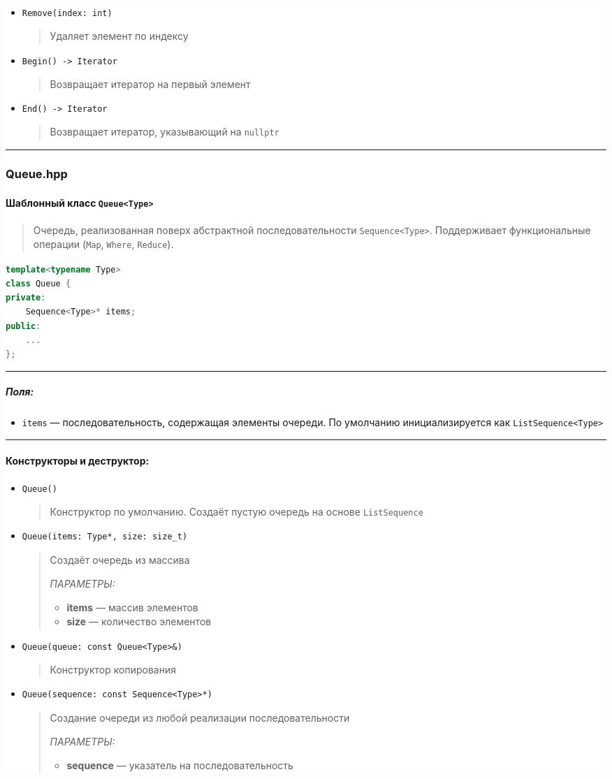 - `Remove(index: int)`  
    > Удаляет элемент по индексу

- `Begin() -> Iterator`  
    > Возвращает итератор на первый элемент

- `End() -> Iterator`  
    > Возвращает итератор, указывающий на `nullptr`
  
---

### Queue.hpp

#### Шаблонный класс `Queue<Type>`

> Очередь, реализованная поверх абстрактной последовательности `Sequence<Type>`. Поддерживает функциональные операции (`Map`, `Where`, `Reduce`).

```cpp
template<typename Type>
class Queue {
private:
    Sequence<Type>* items;
public:
    ...
};
```

---

##### Поля:

- `items` — последовательность, содержащая элементы очереди. По умолчанию инициализируется как `ListSequence<Type>`

---

#### Конструкторы и деструктор:

- `Queue()`  
    > Конструктор по умолчанию. Создаёт пустую очередь на основе `ListSequence`

- `Queue(items: Type*, size: size_t)`  
    > Создаёт очередь из массива  
    >
    > _ПАРАМЕТРЫ:_  
    >   * **items** — массив элементов  
    >   * **size** — количество элементов

- `Queue(queue: const Queue<Type>&)`  
    > Конструктор копирования

- `Queue(sequence: const Sequence<Type>*)`  
    > Создание очереди из любой реализации последовательности  
    >
    > _ПАРАМЕТРЫ:_  
    >   * **sequence** — указатель на последовательность
